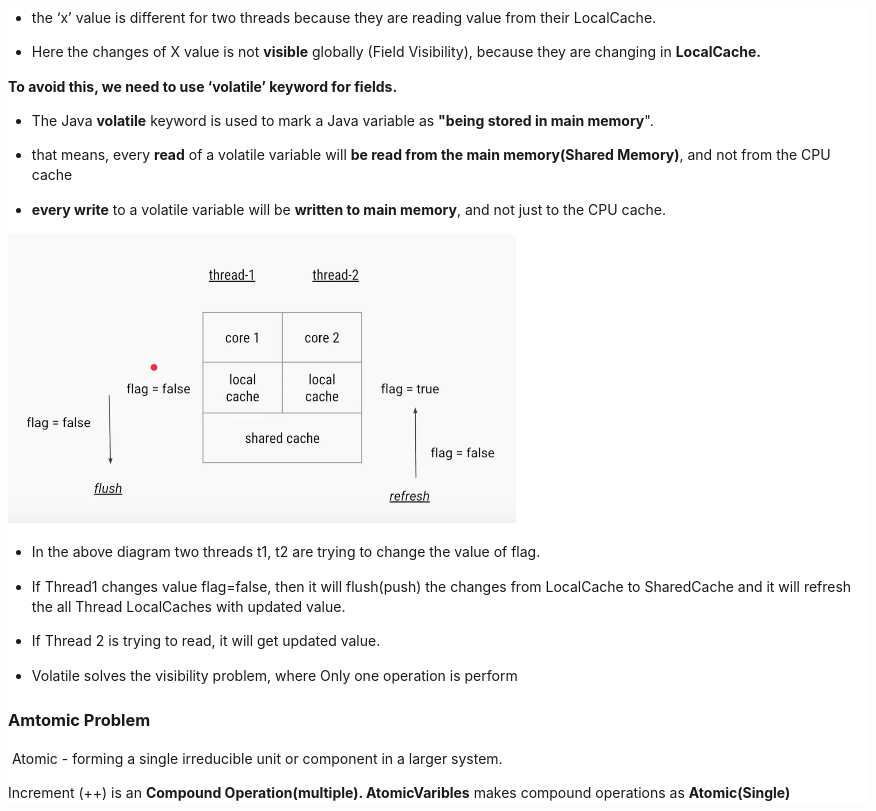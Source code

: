 -   the ‘x’ value is different for two threads because they are reading value
    from their LocalCache.

-   Here the changes of X value is not **visible** globally (Field Visibility),
    because they are changing in **LocalCache.**

**To avoid this, we need to use ‘volatile’ keyword for fields.**

-   The Java **volatile** keyword is used to mark a Java variable as **"being
    stored in main memory**".

-   that means, every **read** of a volatile variable will **be read from the
    main memory(Shared Memory)**, and not from the CPU cache

-   **every write** to a volatile variable will be **written to main memory**,
    and not just to the CPU cache.

![](media/108c47392235feab85ea0d31a5798264.png)

-   In the above diagram two threads t1, t2 are trying to change the value of
    flag.

-   If Thread1 changes value flag=false, then it will flush(push) the changes
    from LocalCache to SharedCache and it will refresh the all Thread
    LocalCaches with updated value.

-   If Thread 2 is trying to read, it will get updated value.

-   Volatile solves the visibility problem, where Only one operation is perform

### Amtomic Problem

 Atomic - forming a single irreducible unit or component in a larger system.

Increment (++) is an **Compound Operation(multiple). AtomicVaribles** makes
compound operations as **Atomic(Single)**
